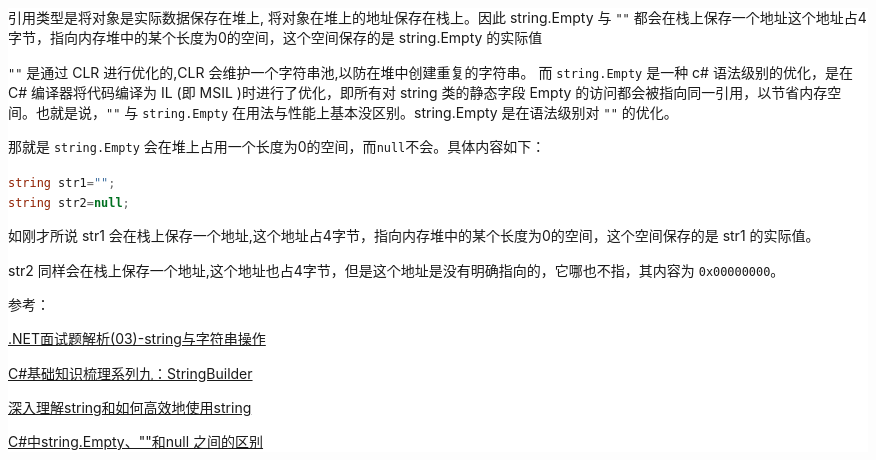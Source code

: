 引用类型是将对象是实际数据保存在堆上, 将对象在堆上的地址保存在栈上。因此 string.Empty 与 `""` 都会在栈上保存一个地址这个地址占4字节，指向内存堆中的某个长度为0的空间，这个空间保存的是 string.Empty 的实际值

`""` 是通过 CLR 进行优化的,CLR 会维护一个字符串池,以防在堆中创建重复的字符串。
而 `string.Empty` 是一种 c# 语法级别的优化，是在 C# 编译器将代码编译为 IL (即 MSIL )时进行了优化，即所有对 string 类的静态字段 Empty 的访问都会被指向同一引用，以节省内存空间。也就是说，`""` 与 `string.Empty` 在用法与性能上基本没区别。string.Empty 是在语法级别对 `""` 的优化。

那就是 `string.Empty` 会在堆上占用一个长度为0的空间，而`null`不会。具体内容如下：

```csharp
string str1="";
string str2=null;
```

如刚才所说 str1 会在栈上保存一个地址,这个地址占4字节，指向内存堆中的某个长度为0的空间，这个空间保存的是 str1 的实际值。

str2 同样会在栈上保存一个地址,这个地址也占4字节，但是这个地址是没有明确指向的，它哪也不指，其内容为 `0x00000000`。

参考：

[.NET面试题解析(03)-string与字符串操作](http://www.cnblogs.com/anding/p/5240313.html)

[C#基础知识梳理系列九：StringBuilder](http://www.cnblogs.com/solan/archive/2012/08/06/CSharp09.html)

[深入理解string和如何高效地使用string](http://www.cnblogs.com/artech/archive/2007/05/06/737130.html)

[C#中string.Empty、""和null 之间的区别](https://blog.csdn.net/henulwj/article/details/7830615)